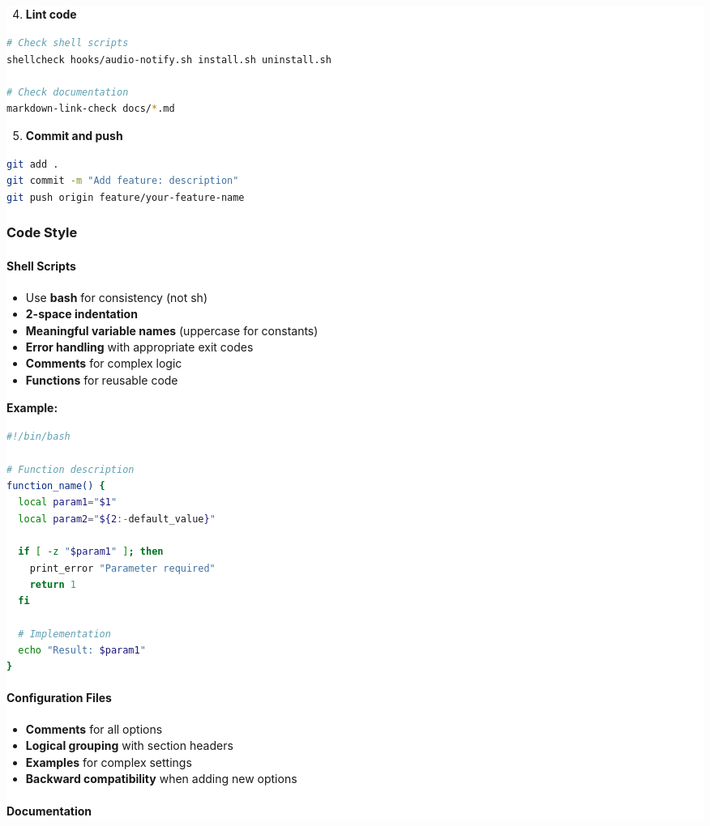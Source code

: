 4. **Lint code**
```bash
# Check shell scripts
shellcheck hooks/audio-notify.sh install.sh uninstall.sh

# Check documentation
markdown-link-check docs/*.md
```

5. **Commit and push**
```bash
git add .
git commit -m "Add feature: description"
git push origin feature/your-feature-name
```

### Code Style

#### Shell Scripts

- Use **bash** for consistency (not sh)
- **2-space indentation**
- **Meaningful variable names** (uppercase for constants)
- **Error handling** with appropriate exit codes
- **Comments** for complex logic
- **Functions** for reusable code

**Example:**
```bash
#!/bin/bash

# Function description
function_name() {
  local param1="$1"
  local param2="${2:-default_value}"
  
  if [ -z "$param1" ]; then
    print_error "Parameter required"
    return 1
  fi
  
  # Implementation
  echo "Result: $param1"
}
```

#### Configuration Files

- **Comments** for all options
- **Logical grouping** with section headers
- **Examples** for complex settings
- **Backward compatibility** when adding new options

#### Documentation
